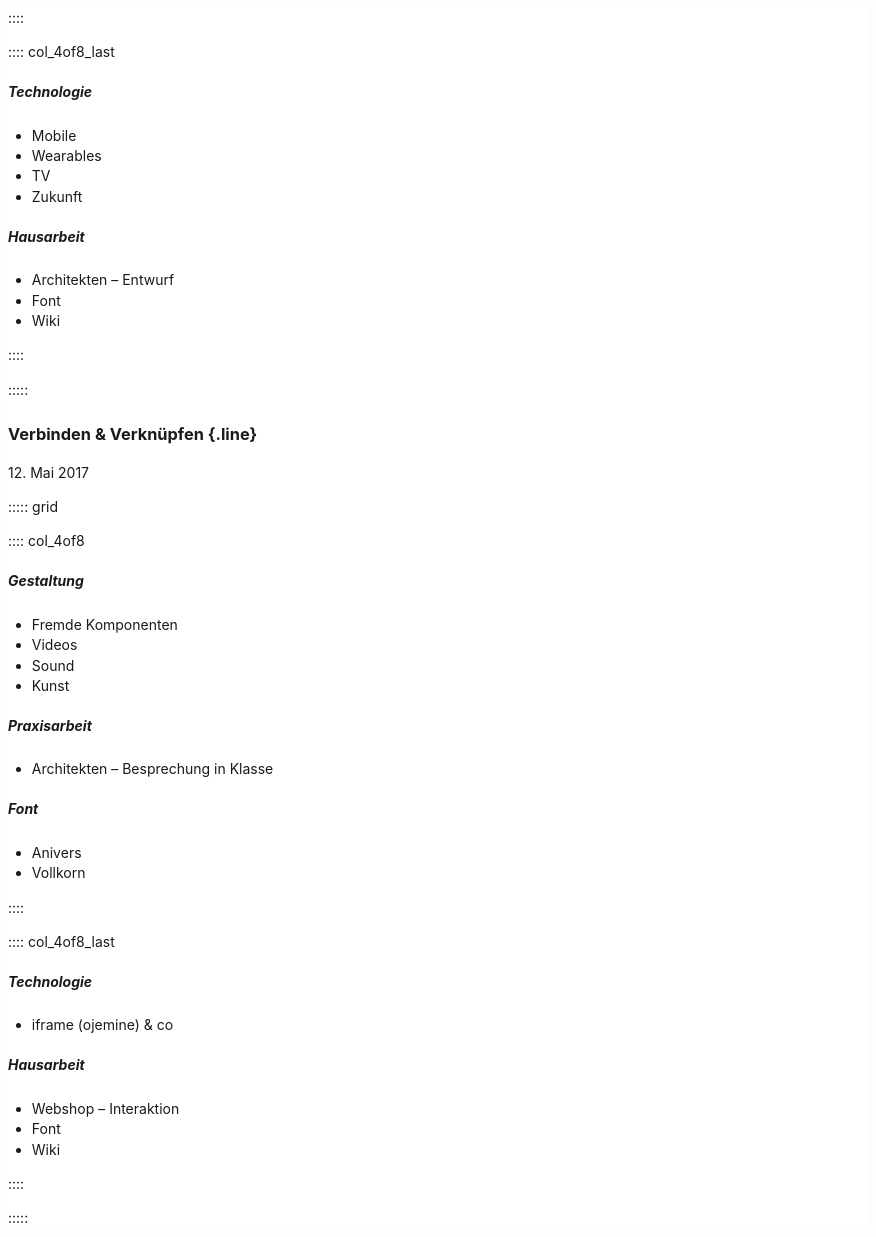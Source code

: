 ::::

:::: col_4of8_last
##### Technologie
* Mobile
* Wearables
* TV
* Zukunft

##### Hausarbeit
* Architekten – Entwurf
* Font
* Wiki

::::

:::::




### Verbinden & Verknüpfen {.line}
12\. Mai 2017

::::: grid

:::: col_4of8
##### Gestaltung
* Fremde Komponenten
* Videos
* Sound
* Kunst

##### Praxisarbeit
* Architekten – Besprechung in Klasse


##### Font
* Anivers
* Vollkorn

::::

:::: col_4of8_last
##### Technologie
* iframe (ojemine) & co

##### Hausarbeit
* Webshop – Interaktion
* Font
* Wiki

::::

:::::

